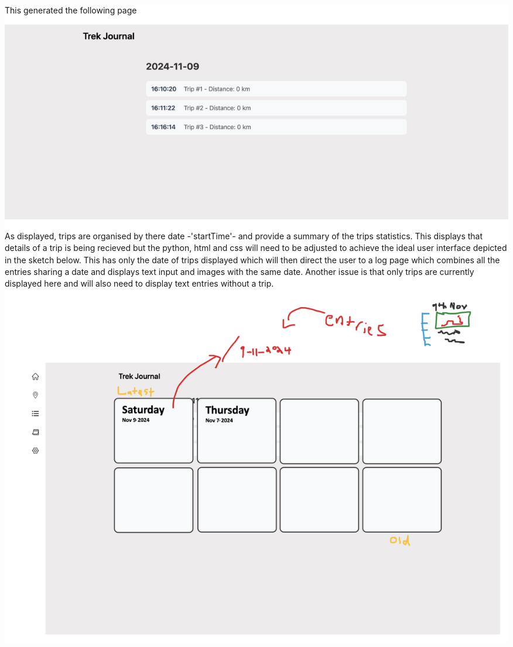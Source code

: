 ```

```

This generated the following page

![Image](Images/calendarv1.png)

As displayed, trips are organised by there date -'startTime'- and provide a summary of the trips statistics. This displays that details of a trip is being recieved but the python, html and css will need to be adjusted to achieve the ideal user interface depicted in the sketch below. This has only the date of trips displayed which will then direct the user to a log page which combines all the entries sharing a date and displays text input and images with the same date. Another issue is that only trips are currently displayed here and will also need to display text entries without a trip.

![Image](Images/calendarsketch.png)
